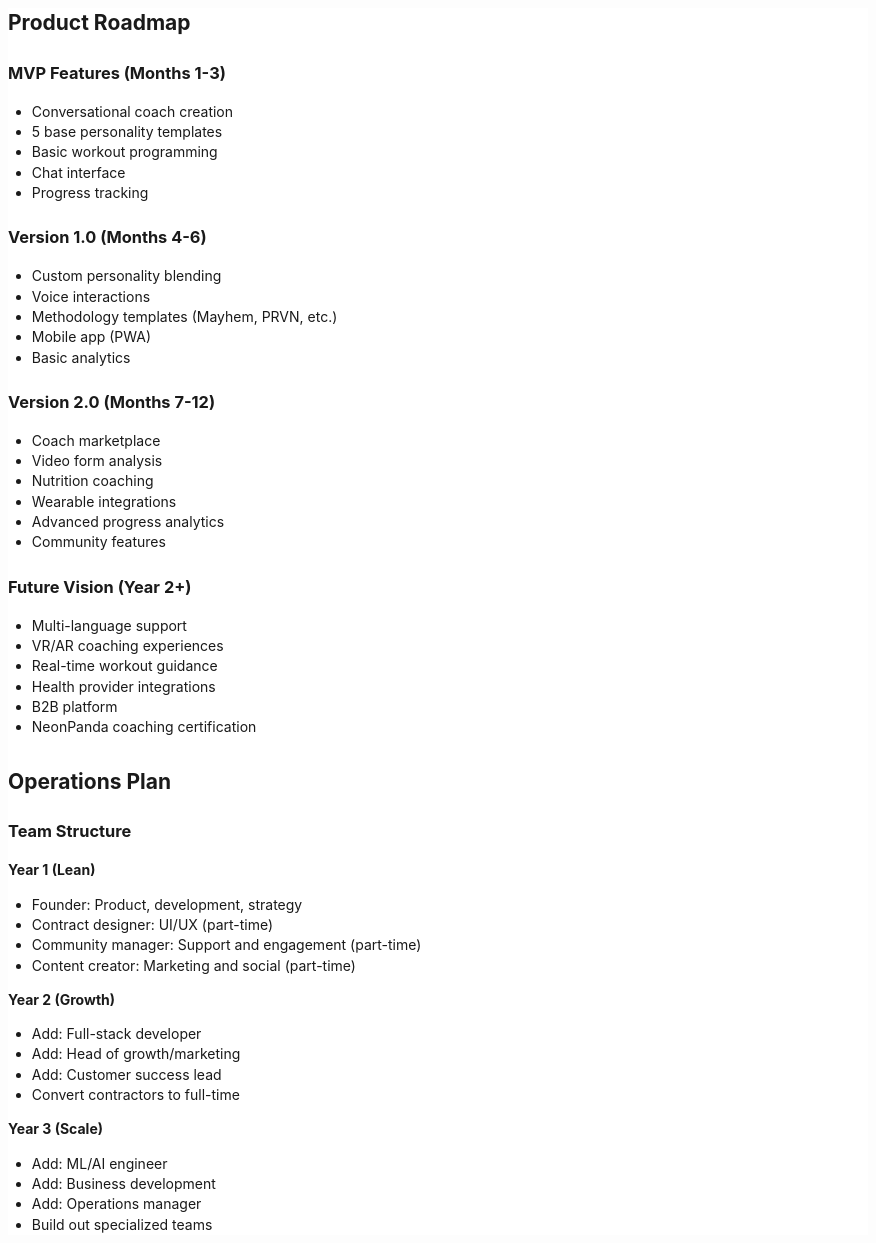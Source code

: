 ## Product Roadmap

### MVP Features (Months 1-3)
- Conversational coach creation
- 5 base personality templates
- Basic workout programming
- Chat interface
- Progress tracking

### Version 1.0 (Months 4-6)
- Custom personality blending
- Voice interactions
- Methodology templates (Mayhem, PRVN, etc.)
- Mobile app (PWA)
- Basic analytics

### Version 2.0 (Months 7-12)
- Coach marketplace
- Video form analysis
- Nutrition coaching
- Wearable integrations
- Advanced progress analytics
- Community features

### Future Vision (Year 2+)
- Multi-language support
- VR/AR coaching experiences
- Real-time workout guidance
- Health provider integrations
- B2B platform
- NeonPanda coaching certification

## Operations Plan

### Team Structure

**Year 1 (Lean)**
- Founder: Product, development, strategy
- Contract designer: UI/UX (part-time)
- Community manager: Support and engagement (part-time)
- Content creator: Marketing and social (part-time)

**Year 2 (Growth)**
- Add: Full-stack developer
- Add: Head of growth/marketing
- Add: Customer success lead
- Convert contractors to full-time

**Year 3 (Scale)**
- Add: ML/AI engineer
- Add: Business development
- Add: Operations manager
- Build out specialized teams
